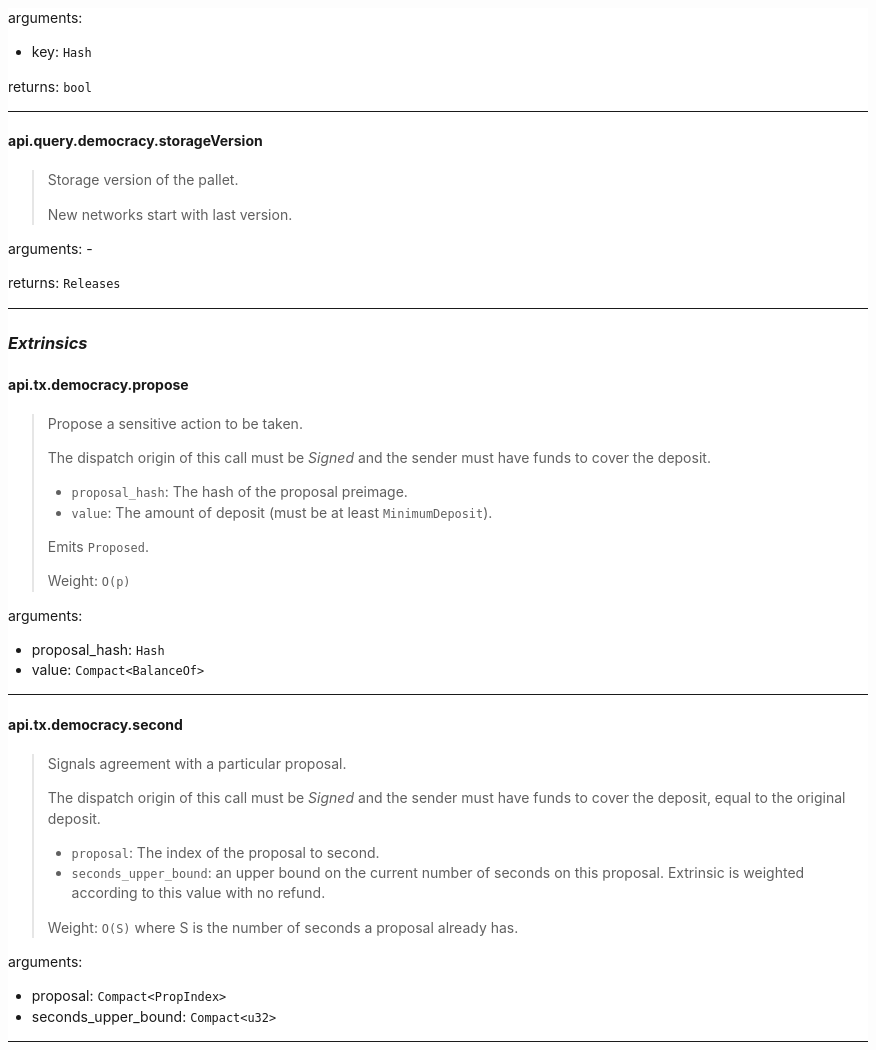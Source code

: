 arguments: 
+ key: `Hash`

returns: `bool`
<hr>

#### **api.query.democracy.storageVersion**


> Storage version of the pallet.
>
> New networks start with last version.

arguments: -

returns: `Releases`
<hr>

### *Extrinsics*


#### **api.tx.democracy.propose**


> Propose a sensitive action to be taken.
>
> The dispatch origin of this call must be _Signed_ and the sender must
> have funds to cover the deposit.
>
> - `proposal_hash`: The hash of the proposal preimage.
> - `value`: The amount of deposit (must be at least `MinimumDeposit`).
>
> Emits `Proposed`.
>
> Weight: `O(p)`

arguments: 
+ proposal_hash: `Hash`
+ value: `Compact<BalanceOf>`
<hr>

#### **api.tx.democracy.second**


> Signals agreement with a particular proposal.
>
> The dispatch origin of this call must be _Signed_ and the sender
> must have funds to cover the deposit, equal to the original deposit.
>
> - `proposal`: The index of the proposal to second.
> - `seconds_upper_bound`: an upper bound on the current number of seconds on this
>   proposal. Extrinsic is weighted according to this value with no refund.
>
> Weight: `O(S)` where S is the number of seconds a proposal already has.

arguments: 
+ proposal: `Compact<PropIndex>`
+ seconds_upper_bound: `Compact<u32>`
<hr>
